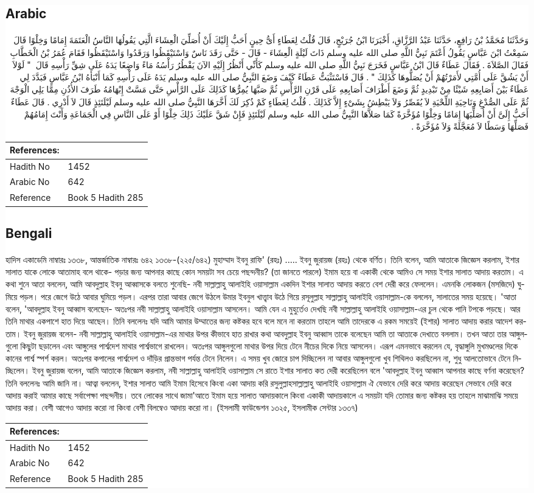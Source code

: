 ## Arabic


<div dir="rtl" lang="ar" style={{fontSize:'larger',backgroundColor:'#f8f9fa',padding:20}}>
وَحَدَّثَنَا مُحَمَّدُ بْنُ رَافِعٍ، حَدَّثَنَا عَبْدُ الرَّزَّاقِ، أَخْبَرَنَا ابْنُ جُرَيْجٍ، قَالَ قُلْتُ لِعَطَاءٍ أَىُّ حِينٍ أَحَبُّ إِلَيْكَ أَنْ أُصَلِّيَ الْعِشَاءَ الَّتِي يَقُولُهَا النَّاسُ الْعَتَمَةَ إِمَامًا وَخِلْوًا قَالَ سَمِعْتُ ابْنَ عَبَّاسٍ يَقُولُ أَعْتَمَ نَبِيُّ اللَّهِ صلى الله عليه وسلم ذَاتَ لَيْلَةٍ الْعِشَاءَ - قَالَ - حَتَّى رَقَدَ نَاسٌ وَاسْتَيْقَظُوا وَرَقَدُوا وَاسْتَيْقَظُوا فَقَامَ عُمَرُ بْنُ الْخَطَّابِ فَقَالَ الصَّلاَةَ ‏.‏ فَقَالَ عَطَاءٌ قَالَ ابْنُ عَبَّاسٍ فَخَرَجَ نَبِيُّ اللَّهِ صلى الله عليه وسلم كَأَنِّي أَنْظُرُ إِلَيْهِ الآنَ يَقْطُرُ رَأْسُهُ مَاءً وَاضِعًا يَدَهُ عَلَى شِقِّ رَأْسِهِ قَالَ ‏ "‏ لَوْلاَ أَنْ يَشُقَّ عَلَى أُمَّتِي لأَمَرْتُهُمْ أَنْ يُصَلُّوهَا كَذَلِكَ ‏"‏ ‏.‏ قَالَ فَاسْتَثْبَتُّ عَطَاءً كَيْفَ وَضَعَ النَّبِيُّ صلى الله عليه وسلم يَدَهُ عَلَى رَأْسِهِ كَمَا أَنْبَأَهُ ابْنُ عَبَّاسٍ فَبَدَّدَ لِي عَطَاءٌ بَيْنَ أَصَابِعِهِ شَيْئًا مِنْ تَبْدِيدٍ ثُمَّ وَضَعَ أَطْرَافَ أَصَابِعِهِ عَلَى قَرْنِ الرَّأْسِ ثُمَّ صَبَّهَا يُمِرُّهَا كَذَلِكَ عَلَى الرَّأْسِ حَتَّى مَسَّتْ إِبْهَامُهُ طَرَفَ الأُذُنِ مِمَّا يَلِي الْوَجْهَ ثُمَّ عَلَى الصُّدْغِ وَنَاحِيَةِ اللِّحْيَةِ لاَ يُقَصِّرُ وَلاَ يَبْطِشُ بِشَىْءٍ إِلاَّ كَذَلِكَ ‏.‏ قُلْتُ لِعَطَاءٍ كَمْ ذُكِرَ لَكَ أَخَّرَهَا النَّبِيُّ صلى الله عليه وسلم لَيْلَتَئِذٍ قَالَ لاَ أَدْرِي ‏.‏ قَالَ عَطَاءٌ أَحَبُّ إِلَىَّ أَنْ أُصَلِّيَهَا إِمَامًا وَخِلْوًا مُؤَخَّرَةً كَمَا صَلاَّهَا النَّبِيُّ صلى الله عليه وسلم لَيْلَتَئِذٍ فَإِنْ شَقَّ عَلَيْكَ ذَلِكَ خِلْوًا أَوْ عَلَى النَّاسِ فِي الْجَمَاعَةِ وَأَنْتَ إِمَامُهُمْ فَصَلِّهَا وَسَطًا لاَ مُعَجَّلَةً وَلاَ مُؤَخَّرَةً ‏.‏
</div>
<div style={{backgroundColor:'#f8f9fa',padding:20, marginBottom: 10}}><table> <thead> <tr> <th>References:</th> <th></th> </tr> </thead> <tbody><tr><td>Hadith No</td><td>1452</td></tr><tr><td>Arabic No</td><td>642</td></tr><tr><td>Reference</td><td>Book 5 Hadith 285</td></tr></tbody></table></div>

## Bengali


<div dir="ltr" lang="bn" style={{fontSize:'larger',backgroundColor:'#f8f9fa',padding:20}}>
হাদিস একাডেমি নাম্বারঃ ১৩৩৮, আন্তর্জাতিক নাম্বারঃ ৬৪২ ১৩৩৮-(২২৫/৬৪২) মুহাম্মাদ ইবনু রাফি' (রহঃ) ..... ইবনু জুরায়জ (রহঃ) থেকে বর্ণিত। তিনি বলেন, আমি আতাকে জিজ্ঞেস করলাম, ইশার সালাত যাকে লোকে আতামাহ বলে থাকে- পড়ার জন্য আপনার কাছে কোন সময়টা সব চেয়ে পছন্দনীয়? (তা জানতে পারলে) ইমাম হয়ে বা একাকী থেকে আমিও সে সময় ইশার সালাত আদায় করতাম। এ কথা শুনে আতা বললেন, আমি আবদুল্লাহ ইবনু আব্বাসকে বলতে শুনেছি- নবী সাল্লাল্লাহু আলাইহি ওয়াসাল্লাম একদিন ইশার সালাত আদায় করতে বেশ দেরী করে ফেললেন। এমনকি লোকজন (মসজিদে) ঘুমিয়ে পড়ল। পরে জেগে উঠে আবার ঘুমিয়ে পড়ল। এরপর তারা আবার জেগে উঠলে উমার ইবনুল খাত্ত্বাব উঠে গিয়ে রসূলুল্লাহ সাল্লাল্লাহু আলাইহি ওয়াসাল্লাম-কে বললেন, সালাতের সময় হয়েছে। 'আতা বলেন, 'আবদুল্লাহ ইবনু আব্বাস বলেছেন- অতঃপর নবী সাল্লাল্লাহু আলাইহি ওয়াসাল্লাম আসলেন। আমি যেন এ মুহুর্তেও দেখছি নবী সাল্লাল্লাহু আলাইহি ওয়াসাল্লাম-এর চুল থেকে পানি টপকে পড়ছে। আর তিনি মাথার একপাশে হাত দিয়ে আছেন। তিনি বললেনঃ যদি আমি আমার উম্মাতের জন্য কষ্টকর হবে বলে মনে না করতাম তাহলে আমি তাদেরকে এ রকম সময়েই (ইশার) সালাত আদায় করার আদেশ করতাম। ইবনু জুরায়জ বলেন- নবী সাল্লাল্লাহু আলাইহি ওয়াসাল্লাম-এর মাথার উপর কীভাবে হাত রাখার কথা আবদুল্লাহ ইবনু আব্বাস তাকে বলেছেন আমি তা আতাকে দেখাতে বললাম। তখন আতা তার আঙ্গুলগুলো কিছুটা ছড়ালেন এবং আঙ্গুলের পার্শ্বদেশ মাথার পার্শ্বভাগে রাখলেন। অতঃপর আঙ্গুলগুলো মাথার উপর দিয়ে টেনে নীচের দিকে নিয়ে আসলেন। এরূপ এমনভাবে করলেন যে, বৃদ্ধাঙ্গুলি মুখমণ্ডলের দিকে কানের পার্শ্ব স্পর্শ করল। অতঃপর কপালের পার্শ্বদেশ ও দাঁড়ির প্রান্তভাগ পর্যন্ত টেনে নিলেন। এ সময় খুব জোরে চাপ দিচ্ছিলেন না আবার আঙ্গুলগুলো খুব শিথিলও করছিলেন না, শুধু আলতোভাবে টেনে নিচ্ছিলেন। ইবনু জুরায়জ বলেন, আমি আতাকে জিজ্ঞেস করলাম, নবী সাল্লাল্লাহু আলাইহি ওয়াসাল্লাম সে রাতে ইশার সালাত কত দেরী করেছিলেন বলে 'আবদুল্লাহ ইবনু আব্বাস আপনার কাছে বর্ণনা করেছেন? তিনি বললেনঃ আমি জানি না। আত্বা বললেন, ইশার সালাত আমি ইমাম হিসেবে কিংবা একা আদায় করি রসুলুল্লাহসাল্লাল্লাহু আলাইহি ওয়াসাল্লাম ঐ যেভাবে দেরি করে আদায় করেছেন সেভাবে দেরি করে আদায় করাই আমার কাছে সর্বাপেক্ষা পছন্দনীয়। তবে লোকের সাথে জামা'আতে ইমাম হয়ে সালাত আদায়কালে কিংবা একাকী আদায়কালে এ সময়টা যদি তোমার জন্য কষ্টকর হয় তাহলে মাঝামাঝি সময়ে আদায় করা। বেশী আগেও আদায় করো না কিংবা বেশী বিলম্বেও আদায় করো না। (ইসলামী ফাউন্ডেশন ১৩২৫, ইসলামীক সেন্টার ১৩৩৭)
</div>
<div style={{backgroundColor:'#f8f9fa',padding:20, marginBottom: 10}}><table> <thead> <tr> <th>References:</th> <th></th> </tr> </thead> <tbody><tr><td>Hadith No</td><td>1452</td></tr><tr><td>Arabic No</td><td>642</td></tr><tr><td>Reference</td><td>Book 5 Hadith 285</td></tr></tbody></table></div>
